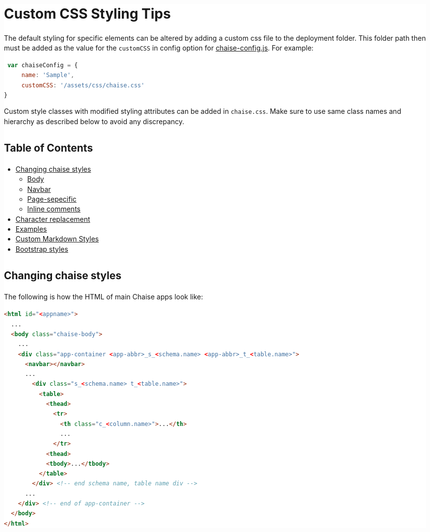 # Custom CSS Styling Tips

The default styling for specific elements can be altered by adding a custom css file to the deployment folder. This folder path then must be added as the value for the `customCSS` in config option for [chaise-config.js](chaise-config.md). For example:

```javascript
 var chaiseConfig = {
     name: 'Sample',
     customCSS: '/assets/css/chaise.css'
}
```

Custom style classes with modified styling attributes can be added in `chaise.css`. Make sure to use same class names and hierarchy as described below to avoid any discrepancy.

## Table of Contents

- [Changing chaise styles](#changing-chaise-styles)
  - [Body](#body)
  - [Navbar](#navbar)
  - [Page-sepecific](#page-sepecific)
  - [Inline comments](#inline-comments)
- [Character replacement](#character-replacement)
- [Examples](#examples)
- [Custom Markdown Styles](#custom-markdown-styles)
- [Bootstrap styles](#bootstrap-styles)

## Changing chaise styles

The following is how the HTML of main Chaise apps look like:

```html
<html id="<appname>">
  ...
  <body class="chaise-body">
    ...
    <div class="app-container <app-abbr>_s_<schema.name> <app-abbr>_t_<table.name>">
      <navbar></navbar>
      ...
        <div class="s_<schema.name> t_<table.name>">
          <table>
            <thead>
              <tr>
                <th class="c_<column.name>">...</th>
                ...
              </tr>
            <thead>
            <tbody>...</tbody>
          </table>
        </div> <!-- end schema name, table name div -->
      ...
    </div> <!-- end of app-container -->
  </body>
</html>
```
